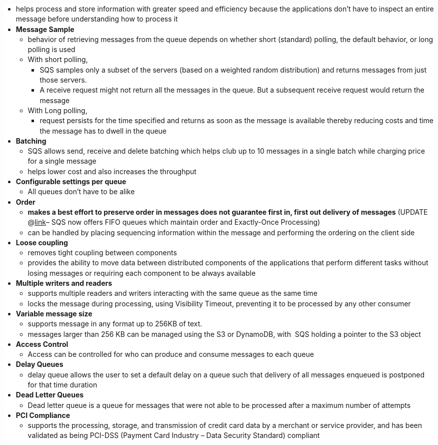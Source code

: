   * helps process and store information with greater speed and efficiency because the applications don’t have to inspect an entire message before understanding how to process it
* **Message Sample**
  * behavior of retrieving messages from the queue depends on whether short \(standard\) polling, the default behavior, or long polling is used
  * With short polling,
    * SQS samples only a subset of the servers \(based on a weighted random distribution\) and returns messages from just those servers.
    * A receive request might not return all the messages in the queue. But a subsequent receive request would return the message
  * With Long polling,
    * request persists for the time specified and returns as soon as the message is available thereby reducing costs and time the message has to dwell in the queue
* **Batching**
  * SQS allows send, receive and delete batching which helps club up to 10 messages in a single batch while charging price for a single message
  * helps lower cost and also increases the throughput
* **Configurable settings per queue**
  * All queues don’t have to be alike
* **Order**
  * **makes a best effort to preserve order in messages does not guarantee first in, first out delivery of messages**
    \(UPDATE @[link](https://aws.amazon.com/about-aws/whats-new/2016/11/amazon-sqs-introduces-fifo-queues-with-exactly-once-processing-and-lower-prices-for-standard-queues/)– SQS now offers FIFO queues which maintain order and Exactly-Once Processing\)
  * can be handled by placing sequencing information within the message and performing the ordering on the client side
* **Loose coupling**
  * removes tight coupling between components
  * provides the ability to move data between distributed components of the applications that perform different tasks without losing messages or requiring each component to be always available
* **Multiple writers and readers**
  * supports multiple readers and writers interacting with the same queue as the same time
  * locks the message during processing, using Visibility Timeout, preventing it to be processed by any other consumer
* **Variable message size**
  * supports message in any format up to 256KB of text.
  * messages larger than 256 KB can be managed using the S3 or DynamoDB, with  SQS holding a pointer to the S3 object
* **Access Control**
  * Access can be controlled for who can produce and consume messages to each queue
* **Delay Queues**
  * delay queue allows the user to set a default delay on a queue such that delivery of all messages enqueued is postponed for that time duration
* **Dead Letter Queues**
  * Dead letter queue is a queue for messages that were not able to be processed after a maximum number of attempts
* **PCI Compliance**
  * supports the processing, storage, and transmission of credit card data by a merchant or service provider, and has been validated as being PCI-DSS \(Payment Card Industry – Data Security Standard\) compliant
